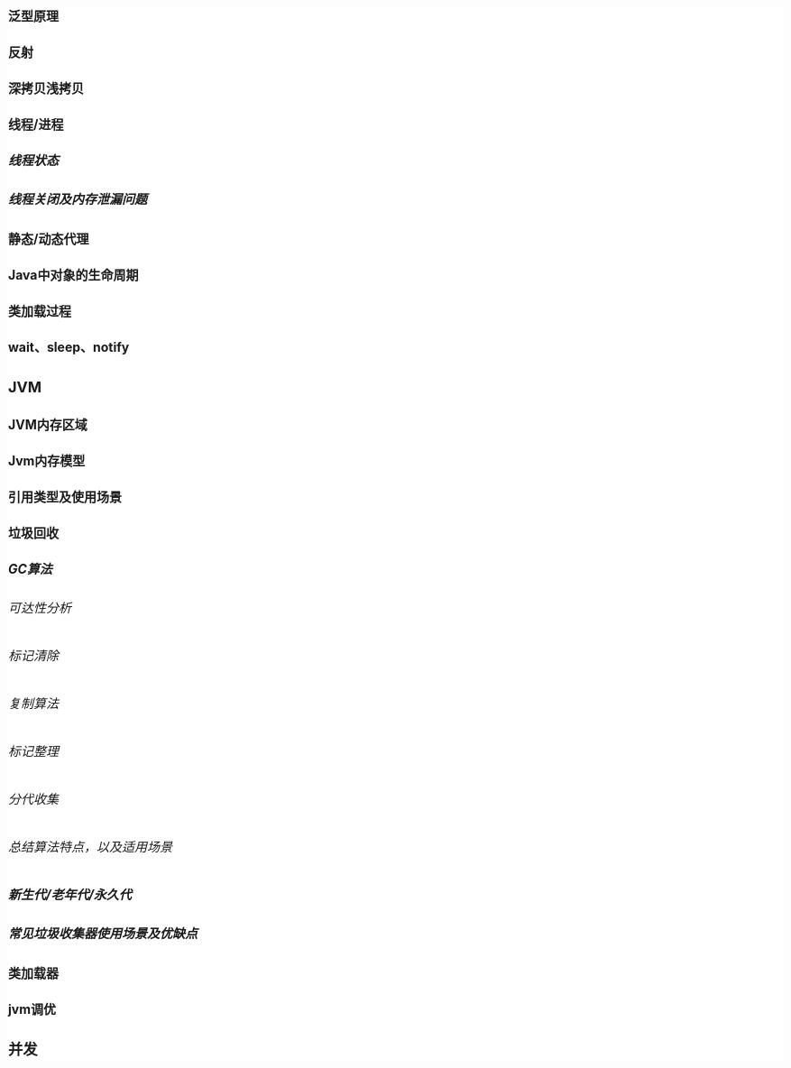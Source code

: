 
#### 泛型原理

#### 反射

#### 深拷贝浅拷贝

#### 线程/进程

##### 线程状态

##### 线程关闭及内存泄漏问题

#### 静态/动态代理

#### Java中对象的生命周期

#### 类加载过程

#### wait、sleep、notify

### JVM

#### JVM内存区域

#### Jvm内存模型

#### 引用类型及使用场景

#### 垃圾回收

##### GC算法

###### 可达性分析

###### 标记清除

###### 复制算法

###### 标记整理

###### 分代收集

###### 总结算法特点，以及适用场景

##### 新生代/老年代/永久代

##### 常见垃圾收集器使用场景及优缺点

#### 类加载器

#### jvm调优

### 并发
